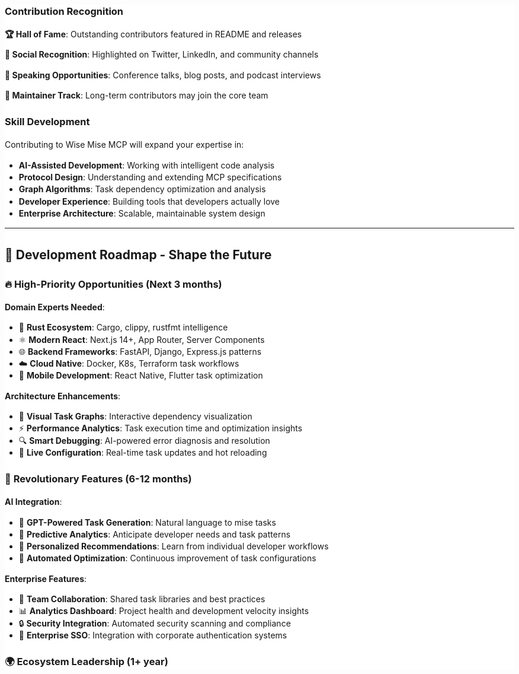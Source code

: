### Contribution Recognition

**🏆 Hall of Fame**: Outstanding contributors featured in README and releases

**📢 Social Recognition**: Highlighted on Twitter, LinkedIn, and community channels  

**🎤 Speaking Opportunities**: Conference talks, blog posts, and podcast interviews

**👑 Maintainer Track**: Long-term contributors may join the core team

### Skill Development

Contributing to Wise Mise MCP will expand your expertise in:

- **AI-Assisted Development**: Working with intelligent code analysis
- **Protocol Design**: Understanding and extending MCP specifications
- **Graph Algorithms**: Task dependency optimization and analysis
- **Developer Experience**: Building tools that developers actually love
- **Enterprise Architecture**: Scalable, maintainable system design

---

## 🚀 **Development Roadmap - Shape the Future**

### 🔥 **High-Priority Opportunities** (Next 3 months)

**Domain Experts Needed**:
- 🦀 **Rust Ecosystem**: Cargo, clippy, rustfmt intelligence
- ⚛️ **Modern React**: Next.js 14+, App Router, Server Components  
- 🌐 **Backend Frameworks**: FastAPI, Django, Express.js patterns
- ☁️ **Cloud Native**: Docker, K8s, Terraform task workflows
- 📱 **Mobile Development**: React Native, Flutter task optimization

**Architecture Enhancements**:
- 🎨 **Visual Task Graphs**: Interactive dependency visualization
- ⚡ **Performance Analytics**: Task execution time and optimization insights
- 🔍 **Smart Debugging**: AI-powered error diagnosis and resolution
- 🔄 **Live Configuration**: Real-time task updates and hot reloading

### 🌟 **Revolutionary Features** (6-12 months)

**AI Integration**:
- 🧠 **GPT-Powered Task Generation**: Natural language to mise tasks
- 🔮 **Predictive Analytics**: Anticipate developer needs and task patterns
- 🎯 **Personalized Recommendations**: Learn from individual developer workflows
- 🤖 **Automated Optimization**: Continuous improvement of task configurations

**Enterprise Features**:
- 👥 **Team Collaboration**: Shared task libraries and best practices
- 📊 **Analytics Dashboard**: Project health and development velocity insights
- 🔒 **Security Integration**: Automated security scanning and compliance
- 🏢 **Enterprise SSO**: Integration with corporate authentication systems

### 🌍 **Ecosystem Leadership** (1+ year)
